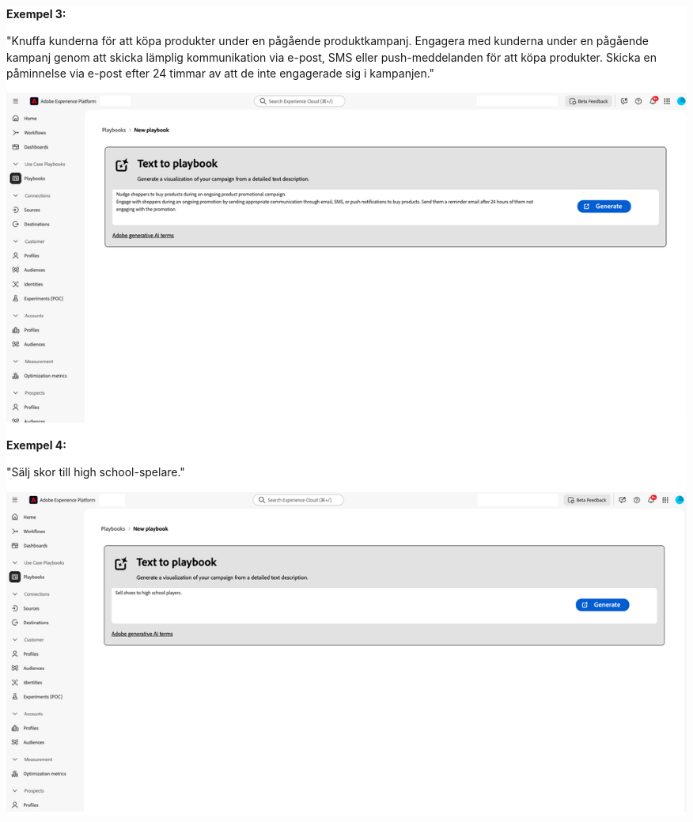 **Exempel 3:**

&quot;Knuffa kunderna för att köpa produkter under en pågående produktkampanj.
Engagera med kunderna under en pågående kampanj genom att skicka lämplig kommunikation via e-post, SMS eller push-meddelanden för att köpa produkter. Skicka en påminnelse via e-post efter 24 timmar av att de inte engagerade sig i kampanjen.&quot;

![Ett exempel på en kortfattad fråga som har angetts i textrutan för att skapa en spelningsbok.](/help/use-case-playbooks/assets/playbooks/authoring/concise-prompt.png)

**Exempel 4:**

&quot;Sälj skor till high school-spelare.&quot;

![Ett exempel på en enradig uppmaning som har angetts i textrutan för att skapa en spelningsbok.](/help/use-case-playbooks/assets/playbooks/authoring/one-liner-prompt.png)
